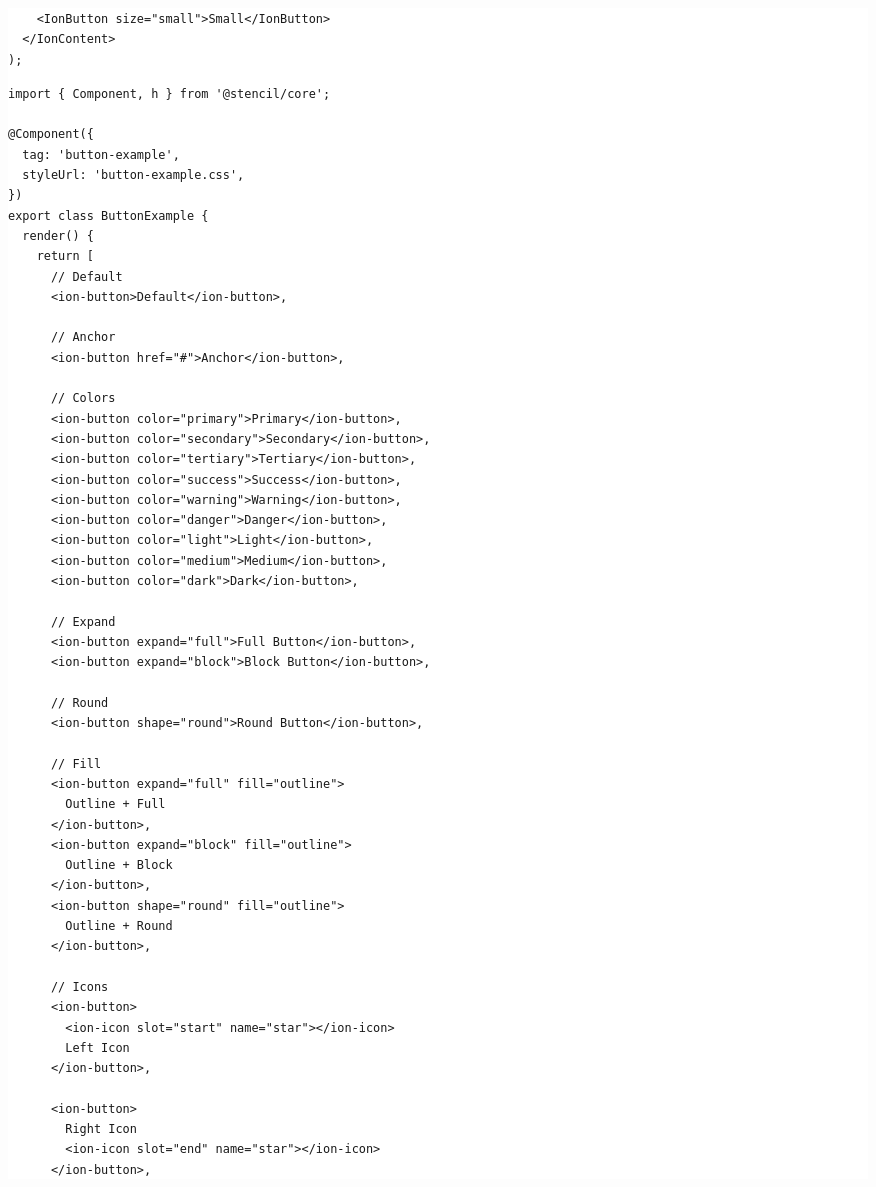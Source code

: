 ```tsx
    <IonButton size="small">Small</IonButton>
  </IonContent>
);
```

</TabItem>

<TabItem value="stencil">

```tsx
import { Component, h } from '@stencil/core';

@Component({
  tag: 'button-example',
  styleUrl: 'button-example.css',
})
export class ButtonExample {
  render() {
    return [
      // Default
      <ion-button>Default</ion-button>,

      // Anchor
      <ion-button href="#">Anchor</ion-button>,

      // Colors
      <ion-button color="primary">Primary</ion-button>,
      <ion-button color="secondary">Secondary</ion-button>,
      <ion-button color="tertiary">Tertiary</ion-button>,
      <ion-button color="success">Success</ion-button>,
      <ion-button color="warning">Warning</ion-button>,
      <ion-button color="danger">Danger</ion-button>,
      <ion-button color="light">Light</ion-button>,
      <ion-button color="medium">Medium</ion-button>,
      <ion-button color="dark">Dark</ion-button>,

      // Expand
      <ion-button expand="full">Full Button</ion-button>,
      <ion-button expand="block">Block Button</ion-button>,

      // Round
      <ion-button shape="round">Round Button</ion-button>,

      // Fill
      <ion-button expand="full" fill="outline">
        Outline + Full
      </ion-button>,
      <ion-button expand="block" fill="outline">
        Outline + Block
      </ion-button>,
      <ion-button shape="round" fill="outline">
        Outline + Round
      </ion-button>,

      // Icons
      <ion-button>
        <ion-icon slot="start" name="star"></ion-icon>
        Left Icon
      </ion-button>,

      <ion-button>
        Right Icon
        <ion-icon slot="end" name="star"></ion-icon>
      </ion-button>,
```